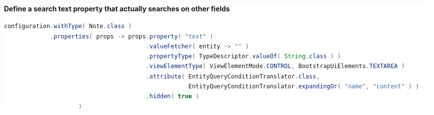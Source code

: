**Define a search text property that actually searches on other fields**
```java
configuration.withType( Note.class )
             .properties( props -> props.property( "text" )
                                        .valueFetcher( entity -> "" )
                                        .propertyType( TypeDescriptor.valueOf( String.class ) )
                                        .viewElementType( ViewElementMode.CONTROL, BootstrapUiElements.TEXTAREA )
                                        .attribute( EntityQueryConditionTranslator.class,
                                                    EntityQueryConditionTranslator.expandingOr( "name", "content" ) )
                                        .hidden( true )
		             )
```
